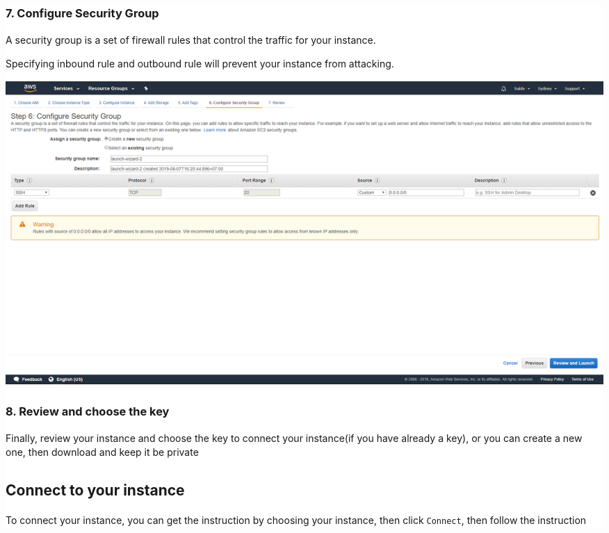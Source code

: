   
  

### 7. Configure Security Group

  

A security group is a set of firewall rules that control the traffic for your instance.

  

Specifying inbound rule and outbound rule will prevent your instance from attacking.

  

![Configure Security Group](./assets/ec2/configure_security_group.png)

  

### 8. Review and choose the key

  

Finally, review your instance and choose the key to connect your instance(if you have already a key), or you can create a new one, then download and keep it be private

  

## Connect to your instance

  

To connect your instance, you can get the instruction by choosing your instance, then click `Connect`, then follow the instruction

  
